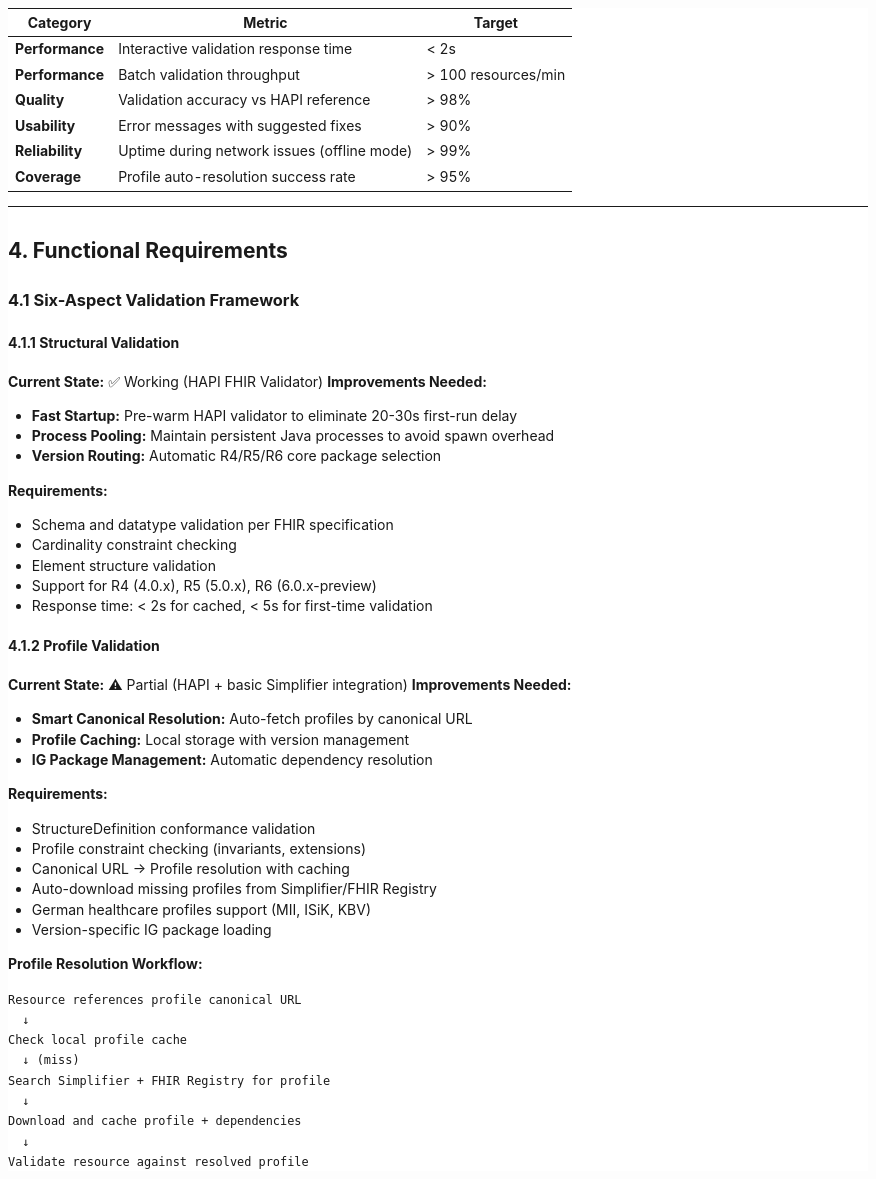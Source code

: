 | Category | Metric | Target |
|----------|--------|--------|
| **Performance** | Interactive validation response time | < 2s |
| **Performance** | Batch validation throughput | > 100 resources/min |
| **Quality** | Validation accuracy vs HAPI reference | > 98% |
| **Usability** | Error messages with suggested fixes | > 90% |
| **Reliability** | Uptime during network issues (offline mode) | > 99% |
| **Coverage** | Profile auto-resolution success rate | > 95% |

---

## 4. Functional Requirements

### 4.1 Six-Aspect Validation Framework

#### 4.1.1 Structural Validation
**Current State:** ✅ Working (HAPI FHIR Validator)
**Improvements Needed:**
- **Fast Startup:** Pre-warm HAPI validator to eliminate 20-30s first-run delay
- **Process Pooling:** Maintain persistent Java processes to avoid spawn overhead
- **Version Routing:** Automatic R4/R5/R6 core package selection

**Requirements:**
- Schema and datatype validation per FHIR specification
- Cardinality constraint checking
- Element structure validation
- Support for R4 (4.0.x), R5 (5.0.x), R6 (6.0.x-preview)
- Response time: < 2s for cached, < 5s for first-time validation

#### 4.1.2 Profile Validation
**Current State:** ⚠️ Partial (HAPI + basic Simplifier integration)
**Improvements Needed:**
- **Smart Canonical Resolution:** Auto-fetch profiles by canonical URL
- **Profile Caching:** Local storage with version management
- **IG Package Management:** Automatic dependency resolution

**Requirements:**
- StructureDefinition conformance validation
- Profile constraint checking (invariants, extensions)
- Canonical URL → Profile resolution with caching
- Auto-download missing profiles from Simplifier/FHIR Registry
- German healthcare profiles support (MII, ISiK, KBV)
- Version-specific IG package loading

**Profile Resolution Workflow:**
```
Resource references profile canonical URL
  ↓
Check local profile cache
  ↓ (miss)
Search Simplifier + FHIR Registry for profile
  ↓
Download and cache profile + dependencies
  ↓
Validate resource against resolved profile
```
